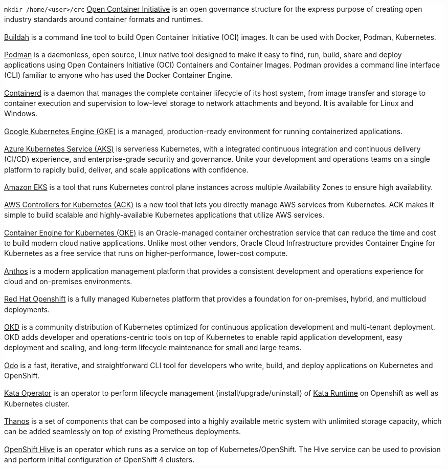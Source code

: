 ```mkdir /home/<user>/crc```
[Open Container Initiative](https://opencontainers.org/about/overview/) is an open governance structure for the express purpose of creating open industry standards around container formats and runtimes.

[Buildah](https://buildah.io/) is a command line tool to build Open Container Initiative (OCI) images. It can be used with Docker, Podman, Kubernetes.

[Podman](https://podman.io/) is a daemonless, open source, Linux native tool designed to make it easy to find, run, build, share and deploy applications using Open Containers Initiative (OCI) Containers and Container Images. Podman provides a command line interface (CLI) familiar to anyone who has used the Docker Container Engine.

[Containerd](https://containerd.io) is a daemon that manages the complete container lifecycle of its host system, from image transfer and storage to container execution and supervision to low-level storage to network attachments and beyond. It is available for Linux and Windows. 

[Google Kubernetes Engine (GKE)](https://cloud.google.com/kubernetes-engine/) is a managed, production-ready environment for running containerized applications.

[Azure Kubernetes Service (AKS)](https://azure.microsoft.com/en-us/services/kubernetes-service/) is serverless Kubernetes, with a integrated continuous integration and continuous delivery (CI/CD) experience, and enterprise-grade security and governance. Unite your development and operations teams on a single platform to rapidly build, deliver, and scale applications with confidence.

[Amazon EKS](https://docs.aws.amazon.com/eks/latest/userguide/what-is-eks.html) is a tool that runs Kubernetes control plane instances across multiple Availability Zones to ensure high availability.

[AWS Controllers for Kubernetes (ACK)](https://aws.amazon.com/blogs/containers/aws-controllers-for-kubernetes-ack/) is a new tool that lets you directly manage AWS services from Kubernetes. ACK makes it simple to build scalable and highly-available Kubernetes applications that utilize AWS services.

[Container Engine for Kubernetes (OKE)](https://www.oracle.com/cloud-native/container-engine-kubernetes/) is an Oracle-managed container orchestration service that can reduce the time and cost to build modern cloud native applications. Unlike most other vendors, Oracle Cloud Infrastructure provides Container Engine for Kubernetes as a free service that runs on higher-performance, lower-cost compute.

[Anthos](https://cloud.google.com/anthos/docs/concepts/overview) is a modern application management platform that provides a consistent development and operations experience for cloud and on-premises environments.

[Red Hat Openshift](https://www.openshift.com/) is a fully managed Kubernetes platform that provides a foundation for on-premises, hybrid, and multicloud deployments. 

[OKD](https://okd.io/) is a community distribution of Kubernetes optimized for continuous application development and multi-tenant deployment. OKD adds developer and operations-centric tools on top of Kubernetes to enable rapid application development, easy deployment and scaling, and long-term lifecycle maintenance for small and large teams.

[Odo](https://odo.dev/) is a fast, iterative, and straightforward CLI tool for developers who write, build, and deploy applications on Kubernetes and OpenShift.

[Kata Operator](https://github.com/openshift/kata-operator) is an operator to perform lifecycle management (install/upgrade/uninstall) of [Kata Runtime](https://katacontainers.io/) on Openshift as well as Kubernetes cluster.

[Thanos](https://thanos.io/) is a set of components that can be composed into a highly available metric system with unlimited storage capacity, which can be added seamlessly on top of existing Prometheus deployments.

[OpenShift Hive](https://github.com/openshift/hive) is an operator which runs as a service on top of Kubernetes/OpenShift. The Hive service can be used to provision and perform initial configuration of OpenShift 4 clusters.
```